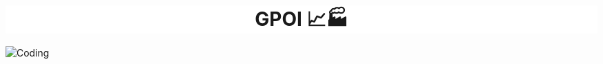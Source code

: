 <h1 align="center">GPOI 📈🏭</h1>
<img align="right" alt="Coding" width="100%" src="https://media.istockphoto.com/id/1354865912/it/video/simbolo-del-dollaro-su-sfondo-digitale-concetto-astratto-di-internet-marketing-e-cyber.jpg?s=640x640&k=20&c=YjZbF7AXSNVKbF6V7EU5ARJT4ry17Dj79gDvyFOndAI=">

